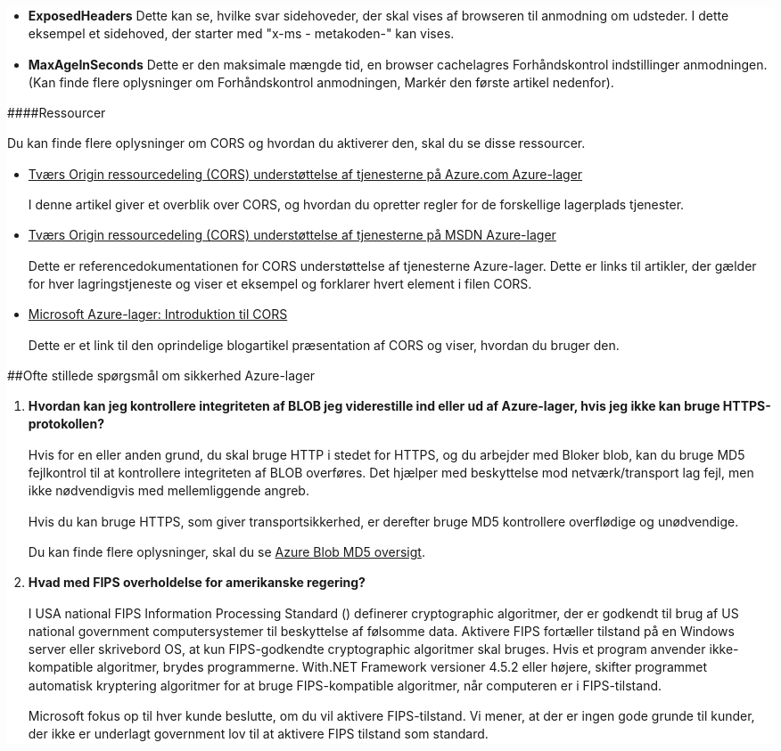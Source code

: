 -   **ExposedHeaders** Dette kan se, hvilke svar sidehoveder, der skal vises af browseren til anmodning om udsteder. I dette eksempel et sidehoved, der starter med "x-ms - metakoden-" kan vises.

-   **MaxAgeInSeconds** Dette er den maksimale mængde tid, en browser cachelagres Forhåndskontrol indstillinger anmodningen. (Kan finde flere oplysninger om Forhåndskontrol anmodningen, Markér den første artikel nedenfor).

####<a name="resources"></a>Ressourcer

Du kan finde flere oplysninger om CORS og hvordan du aktiverer den, skal du se disse ressourcer.

-   [Tværs Origin ressourcedeling (CORS) understøttelse af tjenesterne på Azure.com Azure-lager](storage-cors-support.md)

    I denne artikel giver et overblik over CORS, og hvordan du opretter regler for de forskellige lagerplads tjenester.

-   [Tværs Origin ressourcedeling (CORS) understøttelse af tjenesterne på MSDN Azure-lager](https://msdn.microsoft.com/library/azure/dn535601.aspx)

    Dette er referencedokumentationen for CORS understøttelse af tjenesterne Azure-lager. Dette er links til artikler, der gælder for hver lagringstjeneste og viser et eksempel og forklarer hvert element i filen CORS.

-   [Microsoft Azure-lager: Introduktion til CORS](http://blogs.msdn.com/b/windowsazurestorage/archive/2014/02/03/windows-azure-storage-introducing-cors.aspx)

    Dette er et link til den oprindelige blogartikel præsentation af CORS og viser, hvordan du bruger den.

##<a name="frequently-asked-questions-about-azure-storage-security"></a>Ofte stillede spørgsmål om sikkerhed Azure-lager

1.  **Hvordan kan jeg kontrollere integriteten af BLOB jeg viderestille ind eller ud af Azure-lager, hvis jeg ikke kan bruge HTTPS-protokollen?**

    Hvis for en eller anden grund, du skal bruge HTTP i stedet for HTTPS, og du arbejder med Bloker blob, kan du bruge MD5 fejlkontrol til at kontrollere integriteten af BLOB overføres. Det hjælper med beskyttelse mod netværk/transport lag fejl, men ikke nødvendigvis med mellemliggende angreb.

    Hvis du kan bruge HTTPS, som giver transportsikkerhed, er derefter bruge MD5 kontrollere overflødige og unødvendige.
    
    Du kan finde flere oplysninger, skal du se [Azure Blob MD5 oversigt](http://blogs.msdn.com/b/windowsazurestorage/archive/2011/02/18/windows-azure-blob-md5-overview.aspx).

2.  **Hvad med FIPS overholdelse for amerikanske regering?**

    I USA national FIPS Information Processing Standard () definerer cryptographic algoritmer, der er godkendt til brug af US national government computersystemer til beskyttelse af følsomme data. Aktivere FIPS fortæller tilstand på en Windows server eller skrivebord OS, at kun FIPS-godkendte cryptographic algoritmer skal bruges. Hvis et program anvender ikke-kompatible algoritmer, brydes programmerne. With.NET Framework versioner 4.5.2 eller højere, skifter programmet automatisk kryptering algoritmer for at bruge FIPS-kompatible algoritmer, når computeren er i FIPS-tilstand.

    Microsoft fokus op til hver kunde beslutte, om du vil aktivere FIPS-tilstand. Vi mener, at der er ingen gode grunde til kunder, der ikke er underlagt government lov til at aktivere FIPS tilstand som standard.
